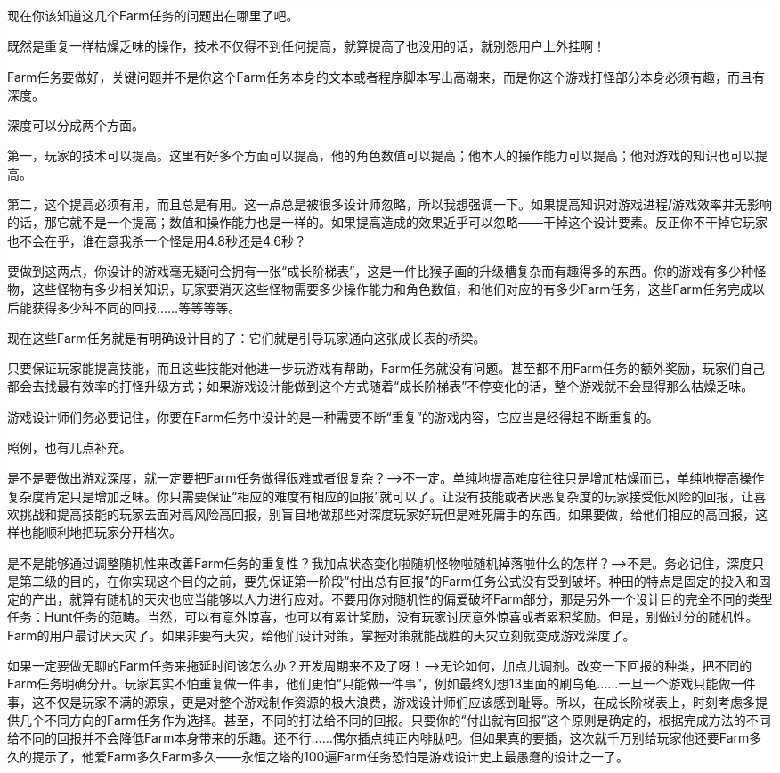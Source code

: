 现在你该知道这几个Farm任务的问题出在哪里了吧。

既然是重复一样枯燥乏味的操作，技术不仅得不到任何提高，就算提高了也没用的话，就别怨用户上外挂啊！

Farm任务要做好，关键问题并不是你这个Farm任务本身的文本或者程序脚本写出高潮来，而是你这个游戏打怪部分本身必须有趣，而且有深度。

深度可以分成两个方面。

第一，玩家的技术可以提高。这里有好多个方面可以提高，他的角色数值可以提高；他本人的操作能力可以提高；他对游戏的知识也可以提高。

第二，这个提高必须有用，而且总是有用。这一点总是被很多设计师忽略，所以我想强调一下。如果提高知识对游戏进程/游戏效率并无影响的话，那它就不是一个提高；数值和操作能力也是一样的。如果提高造成的效果近乎可以忽略——干掉这个设计要素。反正你不干掉它玩家也不会在乎，谁在意我杀一个怪是用4.8秒还是4.6秒？

要做到这两点，你设计的游戏毫无疑问会拥有一张“成长阶梯表”，这是一件比猴子画的升级槽复杂而有趣得多的东西。你的游戏有多少种怪物，这些怪物有多少相关知识，玩家要消灭这些怪物需要多少操作能力和角色数值，和他们对应的有多少Farm任务，这些Farm任务完成以后能获得多少种不同的回报……等等等等。

现在这些Farm任务就是有明确设计目的了：它们就是引导玩家通向这张成长表的桥梁。

只要保证玩家能提高技能，而且这些技能对他进一步玩游戏有帮助，Farm任务就没有问题。甚至都不用Farm任务的额外奖励，玩家们自己都会去找最有效率的打怪升级方式；如果游戏设计能做到这个方式随着“成长阶梯表”不停变化的话，整个游戏就不会显得那么枯燥乏味。

游戏设计师们务必要记住，你要在Farm任务中设计的是一种需要不断“重复”的游戏内容，它应当是经得起不断重复的。

照例，也有几点补充。

是不是要做出游戏深度，就一定要把Farm任务做得很难或者很复杂？–>不一定。单纯地提高难度往往只是增加枯燥而已，单纯地提高操作复杂度肯定只是增加乏味。你只需要保证“相应的难度有相应的回报”就可以了。让没有技能或者厌恶复杂度的玩家接受低风险的回报，让喜欢挑战和提高技能的玩家去面对高风险高回报，别盲目地做那些对深度玩家好玩但是难死庸手的东西。如果要做，给他们相应的高回报，这样也能顺利地把玩家分开档次。

是不是能够通过调整随机性来改善Farm任务的重复性？我加点状态变化啦随机怪物啦随机掉落啦什么的怎样？–>不是。务必记住，深度只是第二级的目的，在你实现这个目的之前，要先保证第一阶段“付出总有回报”的Farm任务公式没有受到破坏。种田的特点是固定的投入和固定的产出，就算有随机的天灾也应当能够以人力进行应对。不要用你对随机性的偏爱破坏Farm部分，那是另外一个设计目的完全不同的类型任务：Hunt任务的范畴。当然，可以有意外惊喜，也可以有累计奖励，没有玩家讨厌意外惊喜或者累积奖励。但是，别做过分的随机性。Farm的用户最讨厌天灾了。如果非要有天灾，给他们设计对策，掌握对策就能战胜的天灾立刻就变成游戏深度了。

如果一定要做无聊的Farm任务来拖延时间该怎么办？开发周期来不及了呀！–>无论如何，加点儿调剂。改变一下回报的种类，把不同的Farm任务明确分开。玩家其实不怕重复做一件事，他们更怕“只能做一件事”，例如最终幻想13里面的刷乌龟……一旦一个游戏只能做一件事，这不仅是玩家不满的源泉，更是对整个游戏制作资源的极大浪费，游戏设计师们应该感到耻辱。所以，在成长阶梯表上，时刻考虑多提供几个不同方向的Farm任务作为选择。甚至，不同的打法给不同的回报。只要你的“付出就有回报”这个原则是确定的，根据完成方法的不同给不同的回报并不会降低Farm本身带来的乐趣。还不行……偶尔插点纯正内啡肽吧。但如果真的要插，这次就千万别给玩家他还要Farm多久的提示了，他爱Farm多久Farm多久——永恒之塔的100遍Farm任务恐怕是游戏设计史上最愚蠢的设计之一了。
